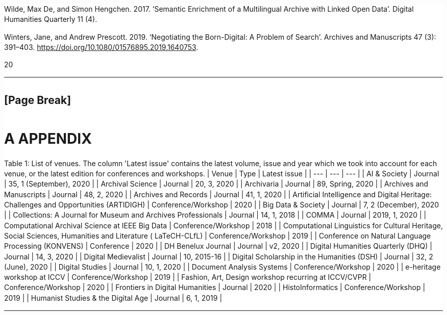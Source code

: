 Wilde, Max De, and Simon Hengchen. 2017. ‘Semantic Enrichment of a Multilingual Archive with Linked Open Data’. Digital Humanities Quarterly 11 (4).

Winters, Jane, and Andrew Prescott. 2019. ‘Negotiating the Born-Digital: A Problem of Search’. Archives and Manuscripts 47 (3): 391–403. https://doi.org/10.1080/01576895.2019.1640753.

20

---
[Page Break]
---

# A APPENDIX
Table 1: List of venues. The column 'Latest issue' contains the latest volume, issue and year which we took into account for each venue, or the latest edition for conferences and workshops.
| Venue | Type | Latest issue |
| --- | --- | --- |
| AI & Society | Journal | 35, 1 (September), 2020 |
| Archival Science | Journal | 20, 3, 2020 |
| Archivaria | Journal | 89, Spring, 2020 |
| Archives and Manuscripts | Journal | 48, 2, 2020 |
| Archives and Records | Journal | 41, 1, 2020 |
| Artificial Intelligence and Digital Heritage: Challenges and Opportunities (ARTIDIGH) | Conference/Workshop | 2020 |
| Big Data & Society | Journal | 7, 2 (December), 2020 |
| Collections: A Journal for Museum and Archives Professionals | Journal | 14, 1, 2018 |
| COMMA | Journal | 2019, 1, 2020 |
| Computational Archival Science at IEEE Big Data | Conference/Workshop | 2018 |
| Computational Linguistics for Cultural Heritage, Social Sciences, Humanities and Literature ( LaTeCH-CLfL) | Conference/Workshop | 2019 |
| Conference on Natural Language Processing (KONVENS) | Conference | 2020 |
| DH Benelux Journal | Journal | v2, 2020 |
| Digital Humanities Quarterly (DHQ) | Journal | 14, 3, 2020 |
| Digital Medievalist | Journal | 10, 2015-16 |
| Digital Scholarship in the Humanities (DSH) | Journal | 32, 2 (June), 2020 |
| Digital Studies | Journal | 10, 1, 2020 |
| Document Analysis Systems | Conference/Workshop | 2020 |
| e-heritage workshop at ICCV | Conference/Workshop | 2019 |
| Fashion, Art, Design workshop recurring at ICCV/CVPR | Conference/Workshop | 2020 |
| Frontiers in Digital Humanities | Journal | 2020 |
| HistoInformatics | Conference/Workshop | 2019 |
| Humanist Studies & the Digital Age | Journal | 6, 1, 2019 |

---